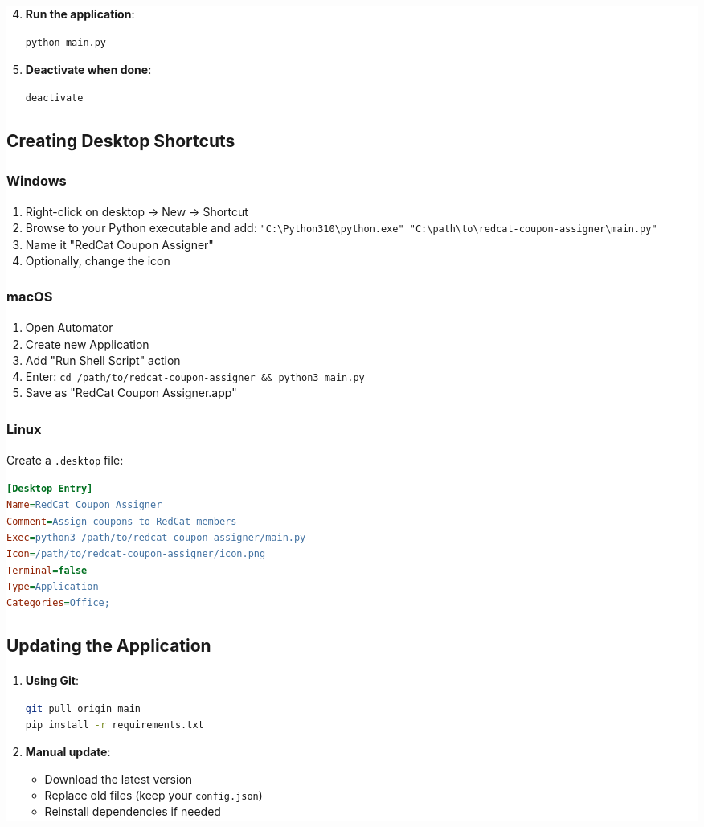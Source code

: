 4. **Run the application**:
   ```bash
   python main.py
   ```

5. **Deactivate when done**:
   ```bash
   deactivate
   ```

## Creating Desktop Shortcuts

### Windows

1. Right-click on desktop → New → Shortcut
2. Browse to your Python executable and add: `"C:\Python310\python.exe" "C:\path\to\redcat-coupon-assigner\main.py"`
3. Name it "RedCat Coupon Assigner"
4. Optionally, change the icon

### macOS

1. Open Automator
2. Create new Application
3. Add "Run Shell Script" action
4. Enter: `cd /path/to/redcat-coupon-assigner && python3 main.py`
5. Save as "RedCat Coupon Assigner.app"

### Linux

Create a `.desktop` file:
```ini
[Desktop Entry]
Name=RedCat Coupon Assigner
Comment=Assign coupons to RedCat members
Exec=python3 /path/to/redcat-coupon-assigner/main.py
Icon=/path/to/redcat-coupon-assigner/icon.png
Terminal=false
Type=Application
Categories=Office;
```

## Updating the Application

1. **Using Git**:
   ```bash
   git pull origin main
   pip install -r requirements.txt
   ```

2. **Manual update**:
   - Download the latest version
   - Replace old files (keep your `config.json`)
   - Reinstall dependencies if needed
